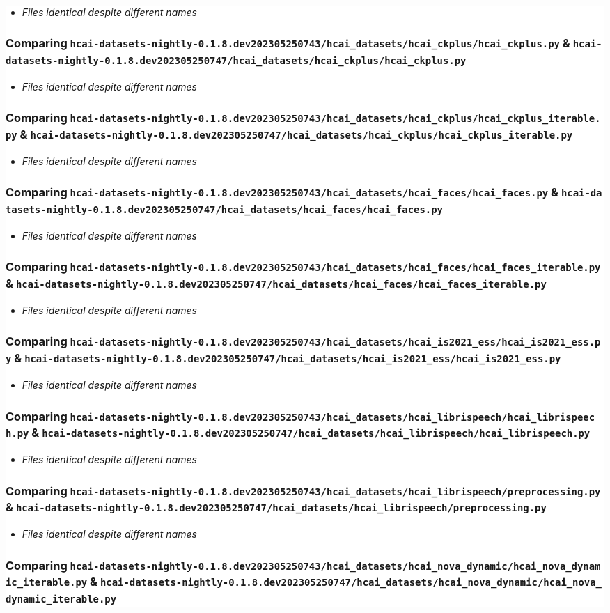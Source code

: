  * *Files identical despite different names*

### Comparing `hcai-datasets-nightly-0.1.8.dev202305250743/hcai_datasets/hcai_ckplus/hcai_ckplus.py` & `hcai-datasets-nightly-0.1.8.dev202305250747/hcai_datasets/hcai_ckplus/hcai_ckplus.py`

 * *Files identical despite different names*

### Comparing `hcai-datasets-nightly-0.1.8.dev202305250743/hcai_datasets/hcai_ckplus/hcai_ckplus_iterable.py` & `hcai-datasets-nightly-0.1.8.dev202305250747/hcai_datasets/hcai_ckplus/hcai_ckplus_iterable.py`

 * *Files identical despite different names*

### Comparing `hcai-datasets-nightly-0.1.8.dev202305250743/hcai_datasets/hcai_faces/hcai_faces.py` & `hcai-datasets-nightly-0.1.8.dev202305250747/hcai_datasets/hcai_faces/hcai_faces.py`

 * *Files identical despite different names*

### Comparing `hcai-datasets-nightly-0.1.8.dev202305250743/hcai_datasets/hcai_faces/hcai_faces_iterable.py` & `hcai-datasets-nightly-0.1.8.dev202305250747/hcai_datasets/hcai_faces/hcai_faces_iterable.py`

 * *Files identical despite different names*

### Comparing `hcai-datasets-nightly-0.1.8.dev202305250743/hcai_datasets/hcai_is2021_ess/hcai_is2021_ess.py` & `hcai-datasets-nightly-0.1.8.dev202305250747/hcai_datasets/hcai_is2021_ess/hcai_is2021_ess.py`

 * *Files identical despite different names*

### Comparing `hcai-datasets-nightly-0.1.8.dev202305250743/hcai_datasets/hcai_librispeech/hcai_librispeech.py` & `hcai-datasets-nightly-0.1.8.dev202305250747/hcai_datasets/hcai_librispeech/hcai_librispeech.py`

 * *Files identical despite different names*

### Comparing `hcai-datasets-nightly-0.1.8.dev202305250743/hcai_datasets/hcai_librispeech/preprocessing.py` & `hcai-datasets-nightly-0.1.8.dev202305250747/hcai_datasets/hcai_librispeech/preprocessing.py`

 * *Files identical despite different names*

### Comparing `hcai-datasets-nightly-0.1.8.dev202305250743/hcai_datasets/hcai_nova_dynamic/hcai_nova_dynamic_iterable.py` & `hcai-datasets-nightly-0.1.8.dev202305250747/hcai_datasets/hcai_nova_dynamic/hcai_nova_dynamic_iterable.py`
